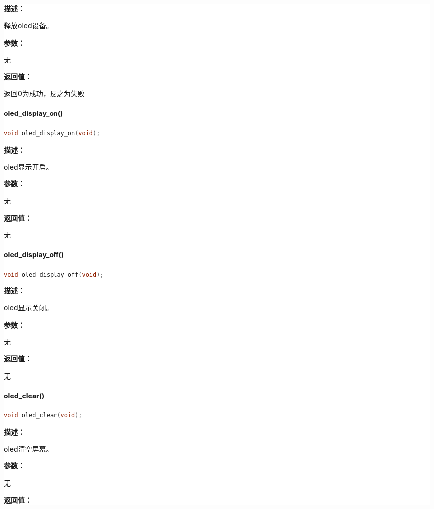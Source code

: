 **描述：**

释放oled设备。

**参数：**

无

**返回值：**

返回0为成功，反之为失败

#### oled_display_on()

```c
void oled_display_on(void);
```

**描述：**

oled显示开启。

**参数：**

无

**返回值：**

无

#### oled_display_off()

```c
void oled_display_off(void);
```

**描述：**

oled显示关闭。

**参数：**

无

**返回值：**

无

#### oled_clear()

```c
void oled_clear(void);
```

**描述：**

oled清空屏幕。

**参数：**

无

**返回值：**
